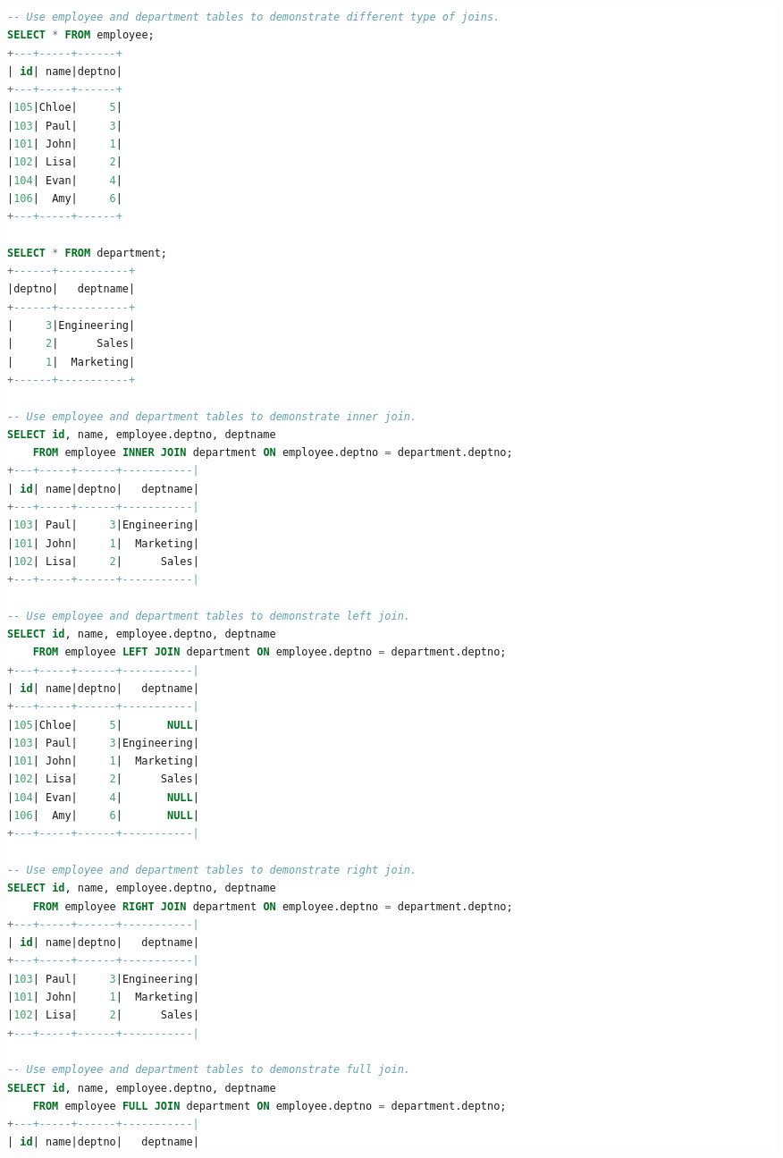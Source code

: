 ```sql
-- Use employee and department tables to demonstrate different type of joins.
SELECT * FROM employee;
+---+-----+------+
| id| name|deptno|
+---+-----+------+
|105|Chloe|     5|
|103| Paul|     3|
|101| John|     1|
|102| Lisa|     2|
|104| Evan|     4|
|106|  Amy|     6|
+---+-----+------+

SELECT * FROM department;
+------+-----------+
|deptno|   deptname|
+------+-----------+
|     3|Engineering|
|     2|      Sales|
|     1|  Marketing|
+------+-----------+

-- Use employee and department tables to demonstrate inner join.
SELECT id, name, employee.deptno, deptname
    FROM employee INNER JOIN department ON employee.deptno = department.deptno;
+---+-----+------+-----------|
| id| name|deptno|   deptname|
+---+-----+------+-----------|
|103| Paul|     3|Engineering|
|101| John|     1|  Marketing|
|102| Lisa|     2|      Sales|
+---+-----+------+-----------|

-- Use employee and department tables to demonstrate left join.
SELECT id, name, employee.deptno, deptname
    FROM employee LEFT JOIN department ON employee.deptno = department.deptno;
+---+-----+------+-----------|
| id| name|deptno|   deptname|
+---+-----+------+-----------|
|105|Chloe|     5|       NULL|
|103| Paul|     3|Engineering|
|101| John|     1|  Marketing|
|102| Lisa|     2|      Sales|
|104| Evan|     4|       NULL|
|106|  Amy|     6|       NULL|
+---+-----+------+-----------|

-- Use employee and department tables to demonstrate right join.
SELECT id, name, employee.deptno, deptname
    FROM employee RIGHT JOIN department ON employee.deptno = department.deptno;
+---+-----+------+-----------|
| id| name|deptno|   deptname|
+---+-----+------+-----------|
|103| Paul|     3|Engineering|
|101| John|     1|  Marketing|
|102| Lisa|     2|      Sales|
+---+-----+------+-----------|

-- Use employee and department tables to demonstrate full join.
SELECT id, name, employee.deptno, deptname
    FROM employee FULL JOIN department ON employee.deptno = department.deptno;
+---+-----+------+-----------|
| id| name|deptno|   deptname|
```